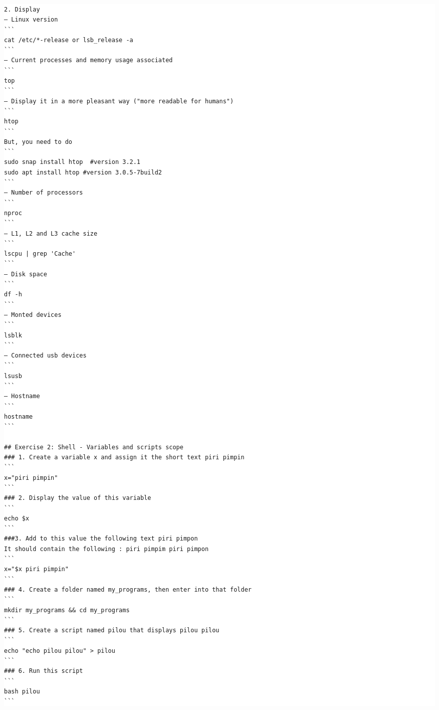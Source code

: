 ````
2. Display
— Linux version
```
cat /etc/*-release or lsb_release -a
```
— Current processes and memory usage associated
```
top 
```
— Display it in a more pleasant way ("more readable for humans")
```
htop
```
But, you need to do
```
sudo snap install htop  #version 3.2.1
sudo apt install htop #version 3.0.5-7build2
```
— Number of processors
```
nproc
```
— L1, L2 and L3 cache size
```
lscpu | grep 'Cache'
```
— Disk space
```
df -h
```
— Monted devices
```
lsblk
```
— Connected usb devices
```
lsusb
```
— Hostname
```
hostname
```

## Exercise 2: Shell - Variables and scripts scope
### 1. Create a variable x and assign it the short text piri pimpin
```
x="piri pimpin"
```
### 2. Display the value of this variable
```
echo $x
```
###3. Add to this value the following text piri pimpon
It should contain the following : piri pimpim piri pimpon
```
x="$x piri pimpin"
```
### 4. Create a folder named my_programs, then enter into that folder
```
mkdir my_programs && cd my_programs
```
### 5. Create a script named pilou that displays pilou pilou
```
echo "echo pilou pilou" > pilou
```
### 6. Run this script
```
bash pilou
```
````